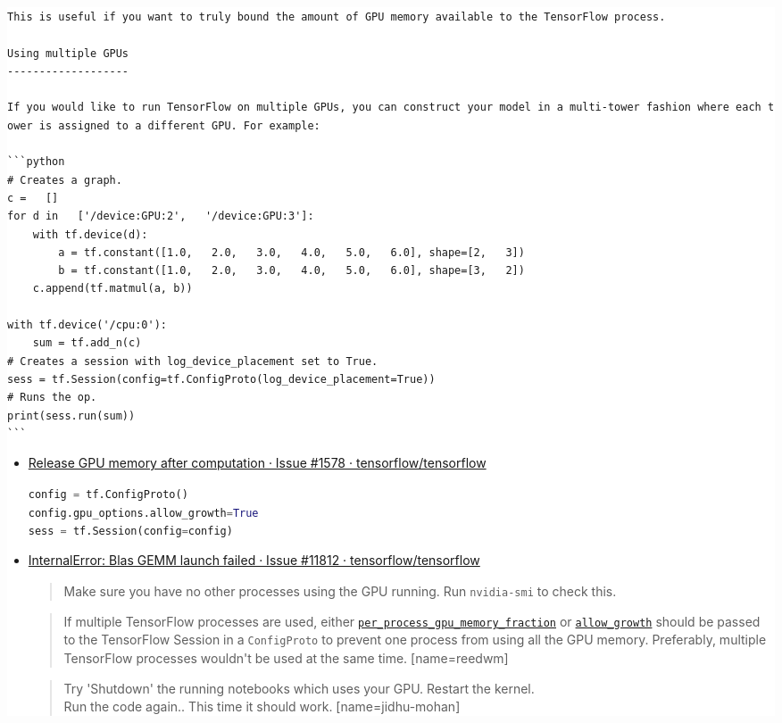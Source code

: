     This is useful if you want to truly bound the amount of GPU memory available to the TensorFlow process.

    Using multiple GPUs
    -------------------

    If you would like to run TensorFlow on multiple GPUs, you can construct your model in a multi-tower fashion where each tower is assigned to a different GPU. For example:

    ```python
    # Creates a graph.
    c =   []  
    for d in   ['/device:GPU:2',   '/device:GPU:3']: 
        with tf.device(d):
            a = tf.constant([1.0,   2.0,   3.0,   4.0,   5.0,   6.0], shape=[2,   3])
            b = tf.constant([1.0,   2.0,   3.0,   4.0,   5.0,   6.0], shape=[3,   2])  
        c.append(tf.matmul(a, b))  

    with tf.device('/cpu:0'):
        sum = tf.add_n(c)  
    # Creates a session with log_device_placement set to True.
    sess = tf.Session(config=tf.ConfigProto(log_device_placement=True))  
    # Runs the op.  
    print(sess.run(sum))  
    ```

- [Release GPU memory after computation · Issue #1578 · tensorflow/tensorflow](https://github.com/tensorflow/tensorflow/issues/1578)

    ```python
    config = tf.ConfigProto()
    config.gpu_options.allow_growth=True
    sess = tf.Session(config=config)
    ```

- [InternalError: Blas GEMM launch failed · Issue #11812 · tensorflow/tensorflow](https://github.com/tensorflow/tensorflow/issues/11812)

    > Make sure you have no other processes using the GPU running. Run `nvidia-smi` to check this.

    > If multiple TensorFlow processes are used, either [`per_process_gpu_memory_fraction`](https://github.com/tensorflow/tensorflow/blob/master/tensorflow/core/protobuf/config.proto#L21) or [`allow_growth`](https://github.com/tensorflow/tensorflow/blob/master/tensorflow/core/protobuf/config.proto#L40) should be passed to the TensorFlow Session in a `ConfigProto` to prevent one process from using all the GPU memory. Preferably, multiple TensorFlow processes wouldn't be used at the same time.
    > [name=reedwm]

    > Try 'Shutdown' the running notebooks which uses your GPU. Restart the kernel.  
    > Run the code again.. This time it should work.
    > [name=jidhu-mohan]
